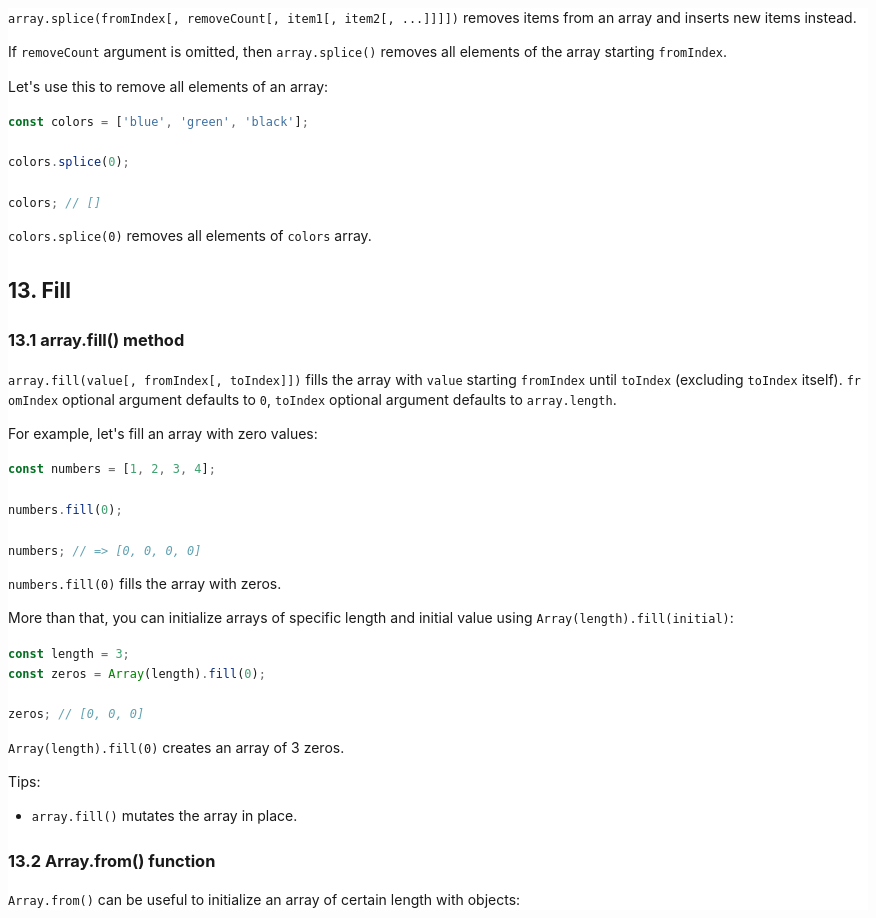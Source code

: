 `array.splice(fromIndex[, removeCount[, item1[, item2[, ...]]]])` removes items from an array and inserts new items instead.

If `removeCount` argument is omitted, then `array.splice()` removes all elements of the array starting `fromIndex`.

Let's use this to remove all elements of an array:

```javascript
const colors = ['blue', 'green', 'black'];

colors.splice(0);

colors; // []
```

`colors.splice(0)` removes all elements of `colors` array.

## 13. Fill

### 13.1 array.fill() method

`array.fill(value[, fromIndex[, toIndex]])` fills the array with `value` starting `fromIndex` until `toIndex` (excluding `toIndex` itself). `fromIndex` optional argument defaults to `0`, `toIndex` optional argument defaults to `array.length`.  

For example, let's fill an array with zero values:

```javascript
const numbers = [1, 2, 3, 4];

numbers.fill(0);

numbers; // => [0, 0, 0, 0]
```

`numbers.fill(0)` fills the array with zeros.  

More than that, you can initialize arrays of specific length and initial value using `Array(length).fill(initial)`:  

```javascript
const length = 3;
const zeros = Array(length).fill(0);

zeros; // [0, 0, 0]
```

`Array(length).fill(0)` creates an array of 3 zeros.

Tips:

* `array.fill()` mutates the array in place.

### 13.2 Array.from() function

`Array.from()` can be useful to initialize an array of certain length with objects:
